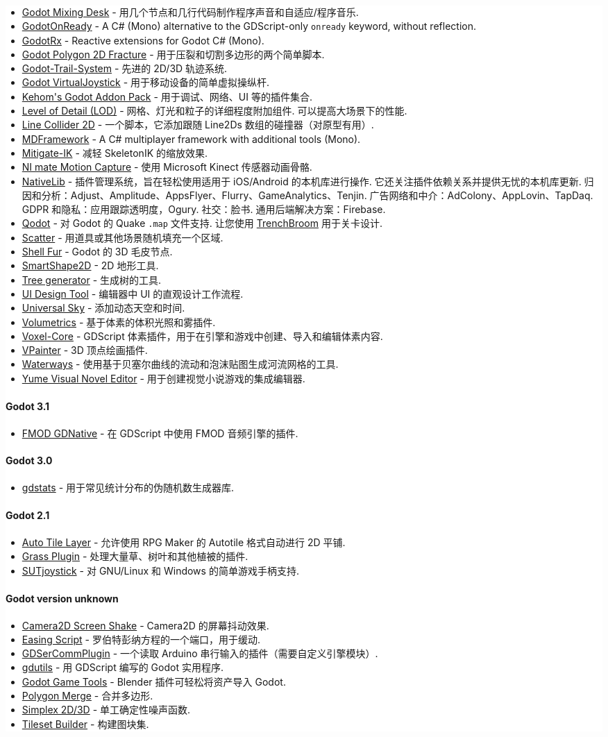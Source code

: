 - [Godot Mixing Desk](https://github.com/kyzfrintin/Godot-Mixing-Desk) - 用几个节点和几行代码制作程序声音和自适​​应/程序音乐.
- [GodotOnReady](https://github.com/31/GodotOnReady) - A C# (Mono) alternative to the GDScript-only `onready` keyword, without reflection.
- [GodotRx](https://github.com/semickolon/GodotRx) - Reactive extensions for Godot C# (Mono).
- [Godot Polygon 2D Fracture](https://github.com/SoloByte/godot-polygon2d-fracture) - 用于压裂和切割多边形的两个简单脚本.
- [Godot-Trail-System](https://github.com/OBKF/Godot-Trail-System) - 先进的 2D/3D 轨迹系统.
- [Godot VirtualJoystick](https://github.com/mcunha-br/Godot_VirtualJoystick) - 用于移动设备的简单虚拟操纵杆.
- [Kehom's Godot Addon Pack](https://github.com/Kehom/GodotAddonPack) - 用于调试、网络、UI 等的插件集合.
- [Level of Detail (LOD)](https://github.com/Calinou/godot-lod)  - 网格、灯光和粒子的详细程度附加组件. 可以提高大场景下的性能.
- [Line Collider 2D](https://github.com/Kylogias/godot-line-collider-2d) - 一个脚本，它添加跟随 Line2Ds 数组的碰撞器（对原型有用）.
- [MDFramework](https://github.com/DoubleDeez/MDFramework) - A C# multiplayer framework with additional tools (Mono).
- [Mitigate-IK](https://github.com/Kylogias/godot-mitigate-ik) - 减轻 SkeletonIK 的缩放效果.
- [NI mate Motion Capture](https://github.com/hoontee/godot-ni-mate-motion-capture) - 使用 Microsoft Kinect 传感器动画骨骼.
- [NativeLib](https://github.com/DrMoriarty/nativelib)  - 插件管理系统，旨在轻松使用适用于 iOS/Android 的本机库进行操作. 它还关注插件依赖关系并提供无忧的本机库更新. 归因和分析：Adjust、Amplitude、AppsFlyer、Flurry、GameAnalytics、Tenjin. 广告网络和中介：AdColony、AppLovin、TapDaq.  GDPR 和隐私：应用跟踪透明度，Ogury. 社交：脸书. 通用后端解决方案：Firebase.
- [Qodot](https://github.com/Shfty/qodot-plugin)  - 对 Godot 的 Quake `.map` 文件支持. 让您使用 [TrenchBroom](https://kristianduske.com/trenchbroom/) 用于关卡设计.
- [Scatter](https://github.com/HungryProton/scatter) - 用道具或其他场景随机填充一个区域.
- [Shell Fur](https://github.com/Arnklit/ShellFurGodot) - Godot 的 3D 毛皮节点.
- [SmartShape2D](https://github.com/SirRamEsq/SmartShape2D) - 2D 地形工具.
- [Tree generator](https://github.com/Zylann/godot_tree_generator_plugin) - 生成树的工具.
- [UI Design Tool](https://github.com/imjp94/UIDesignTool) - 编辑器中 UI 的直观设计工作流程.
- [Universal Sky](https://github.com/7leodev/UniversalSky) - 添加动态天空和时间.
- [Volumetrics](https://github.com/SIsilicon/Godot-Volumetrics-Plugin) - 基于体素的体积光照和雾插件.
- [Voxel-Core](https://github.com/ClarkThyLord/Voxel-Core) - GDScript 体素插件，用于在引擎和游戏中创建、导入和编辑体素内容.
- [VPainter](https://github.com/tomankirilov/VPainter) - 3D 顶点绘画插件.
- [Waterways](https://github.com/Arnklit/WaterGenGodot) - 使用基于贝塞尔曲线的流动和泡沫贴图生成河流网格的工具.
- [Yume Visual Novel Editor](https://github.com/yumedev40/Yume-Visual-Novel-Editor) - 用于创建视觉小说游戏的集成编辑器.

#### Godot 3.1

- [FMOD GDNative](https://github.com/utopia-rise/fmod-gdnative) - 在 GDScript 中使用 FMOD 音频引擎的插件.

#### Godot 3.0

- [gdstats](https://github.com/droxpopuli/gdstats) - 用于常见统计分布的伪随机数生成器库.

#### Godot 2.1

- [Auto Tile Layer](https://github.com/leezh/autotile) - 允许使用 RPG Maker 的 Autotile 格式自动进行 2D 平铺.
- [Grass Plugin](https://github.com/marcosbitetti/grass_plugin_4_godot) - 处理大量草、树叶和其他植被的插件.
- [SUTjoystick](https://gitlab.com/shine-upon-thee/joystick) - 对 GNU/Linux 和 Windows 的简单游戏手柄支持.

#### Godot version unknown

- [Camera2D Screen Shake](https://godotengine.org/qa/438/camera2d-screen-shake-extension) - Camera2D 的屏幕抖动效果.
- [Easing Script](https://github.com/impmja/godot-easing) - 罗伯特彭纳方程的一个端口，用于缓动.
- [GDSerCommPlugin](https://github.com/NangiDev/GDSerCommPlugin) - 一个读取 Arduino 串行输入的插件（需要自定义引擎模块）.
- [gdutils](https://github.com/GodotExplorer/gdutils) - 用 GDScript 编写的 Godot 实用程序.
- [Godot Game Tools](https://github.com/vini-guerrero/Godot_Game_Tools) - Blender 插件可轻松将资产导入 Godot.
- [Polygon Merge](https://github.com/ScyDev/Godot-Scripts) - 合并多边形.
- [Simplex 2D/3D](https://github.com/OvermindDL1/Godot-Helpers) - 单工确定性噪声函数.
- [Tileset Builder](https://gist.github.com/Calinou/27e979ab0a35500c3381) - 构建图块集.
